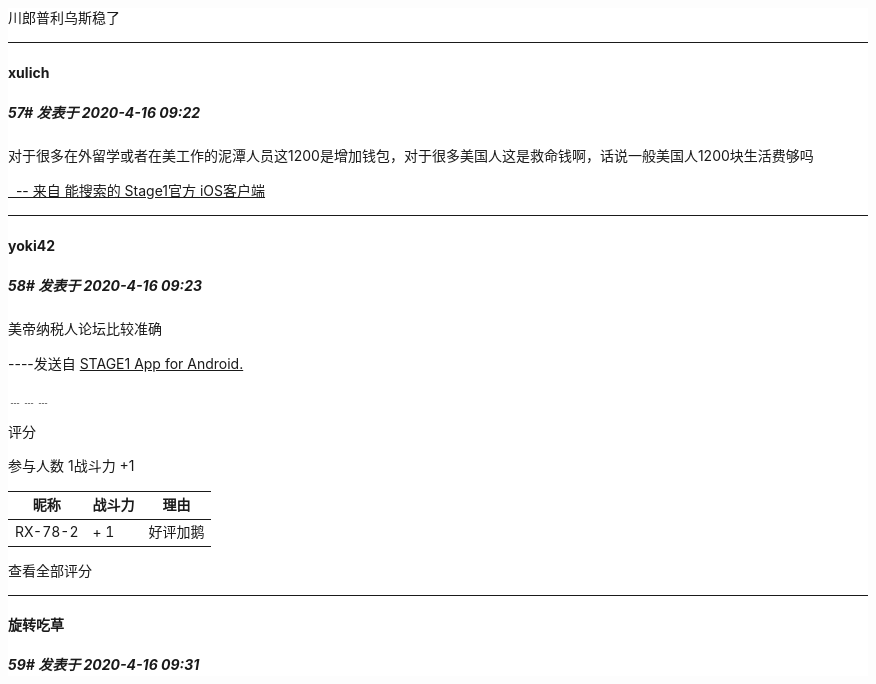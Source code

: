 


川郎普利乌斯稳了







-----

####  xulich  
##### 57#       发表于 2020-4-16 09:22




对于很多在外留学或者在美工作的泥潭人员这1200是增加钱包，对于很多美国人这是救命钱啊，话说一般美国人1200块生活费够吗

[  -- 来自 能搜索的 Stage1官方 iOS客户端](https://itunes.apple.com/fi/app/saraba1st/id1221237470?mt=8)







-----

####  yoki42  
##### 58#       发表于 2020-4-16 09:23




美帝纳税人论坛比较准确


----发送自 [STAGE1 App for Android.](http://stage1.5j4m.com/?1.32)



﹍﹍﹍

评分





 参与人数 1战斗力 +1

|昵称|战斗力|理由|
|----|---|---|
| RX-78-2| + 1|好评加鹅|



查看全部评分






-----

####  旋转吃草  
##### 59#       发表于 2020-4-16 09:31
